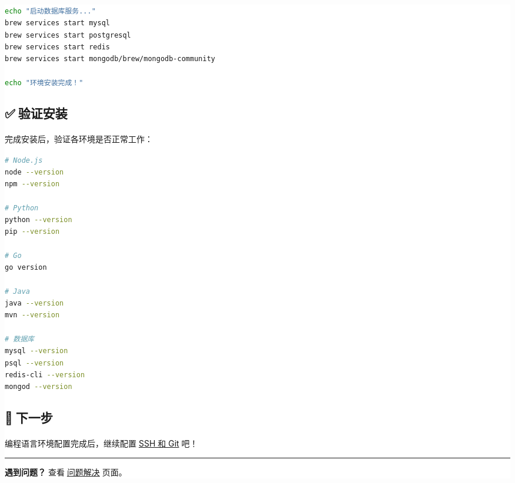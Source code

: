 ```bash
echo "启动数据库服务..."
brew services start mysql
brew services start postgresql
brew services start redis
brew services start mongodb/brew/mongodb-community

echo "环境安装完成！"
```

## ✅ 验证安装

完成安装后，验证各环境是否正常工作：

```bash
# Node.js
node --version
npm --version

# Python
python --version
pip --version

# Go
go version

# Java
java --version
mvn --version

# 数据库
mysql --version
psql --version
redis-cli --version
mongod --version
```

## 🎉 下一步

编程语言环境配置完成后，继续配置 [SSH 和 Git](./ssh-setup.md) 吧！

---

**遇到问题？** 查看 [问题解决](./troubleshooting.md) 页面。 